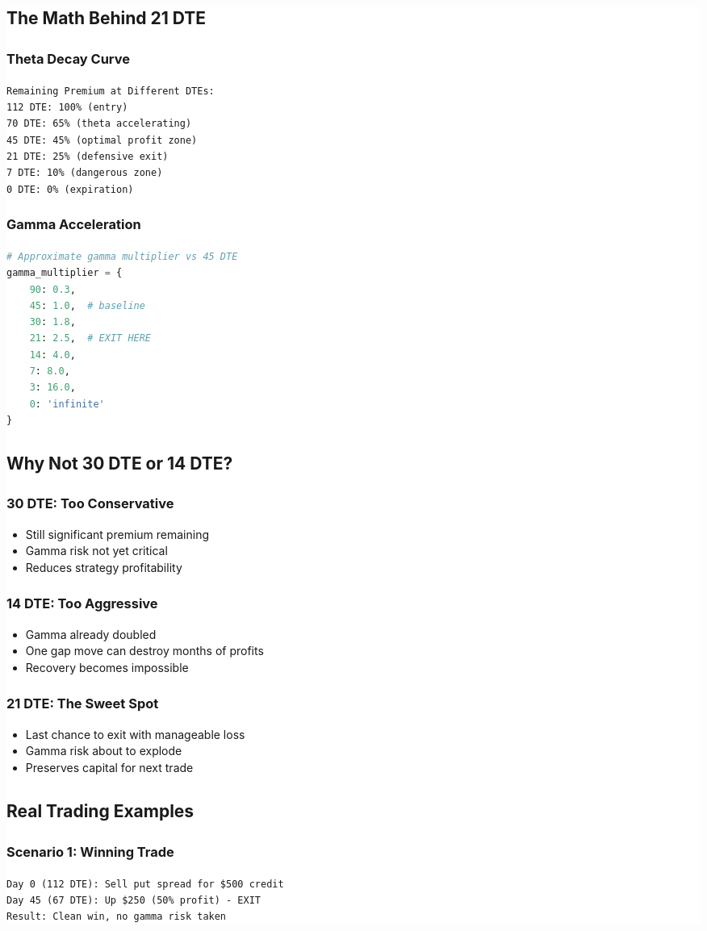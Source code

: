 ## The Math Behind 21 DTE

### Theta Decay Curve
```
Remaining Premium at Different DTEs:
112 DTE: 100% (entry)
70 DTE: 65% (theta accelerating)
45 DTE: 45% (optimal profit zone)
21 DTE: 25% (defensive exit)
7 DTE: 10% (dangerous zone)
0 DTE: 0% (expiration)
```

### Gamma Acceleration
```python
# Approximate gamma multiplier vs 45 DTE
gamma_multiplier = {
    90: 0.3,
    45: 1.0,  # baseline
    30: 1.8,
    21: 2.5,  # EXIT HERE
    14: 4.0,
    7: 8.0,
    3: 16.0,
    0: 'infinite'
}
```

## Why Not 30 DTE or 14 DTE?

### 30 DTE: Too Conservative
- Still significant premium remaining
- Gamma risk not yet critical
- Reduces strategy profitability

### 14 DTE: Too Aggressive  
- Gamma already doubled
- One gap move can destroy months of profits
- Recovery becomes impossible

### 21 DTE: The Sweet Spot
- Last chance to exit with manageable loss
- Gamma risk about to explode
- Preserves capital for next trade

## Real Trading Examples

### Scenario 1: Winning Trade
```
Day 0 (112 DTE): Sell put spread for $500 credit
Day 45 (67 DTE): Up $250 (50% profit) - EXIT
Result: Clean win, no gamma risk taken
```
